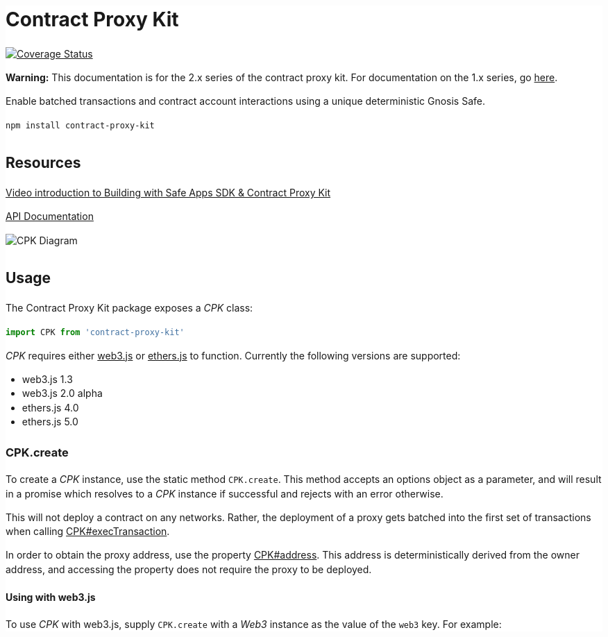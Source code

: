 # Contract Proxy Kit

[![Coverage Status](https://coveralls.io/repos/github/gnosis/contract-proxy-kit/badge.svg?branch=master)](https://coveralls.io/github/gnosis/contract-proxy-kit?branch=master)

**Warning:** This documentation is for the 2.x series of the contract proxy kit. For documentation on the 1.x series, go [here](https://github.com/gnosis/contract-proxy-kit/tree/v1.1.1#contract-proxy-kit).

Enable batched transactions and contract account interactions using a unique deterministic Gnosis Safe.

    npm install contract-proxy-kit

## Resources

[Video introduction to Building with Safe Apps SDK & Contract Proxy Kit](https://www.youtube.com/watch?v=YGw8WfBw5OI)

[API Documentation](https://cpk-docs.surge.sh/)

![CPK Diagram](https://raw.githubusercontent.com/gnosis/contract-proxy-kit/master/packages/contract-proxy-kit/assets/CPKdiagram.png)

## Usage

The Contract Proxy Kit package exposes a *CPK* class:

```js
import CPK from 'contract-proxy-kit'
```

*CPK* requires either [web3.js](https://web3js.readthedocs.io) or [ethers.js](https://docs.ethers.io/ethers.js/html/) to function. Currently the following versions are supported:

* web3.js 1.3
* web3.js 2.0 alpha
* ethers.js 4.0
* ethers.js 5.0

### CPK.create

To create a *CPK* instance, use the static method `CPK.create`. This method accepts an options object as a parameter, and will result in a promise which resolves to a *CPK* instance if successful and rejects with an error otherwise.

This will not deploy a contract on any networks. Rather, the deployment of a proxy gets batched into the first set of transactions when calling [CPK#execTransaction](#cpkexectransactions).

In order to obtain the proxy address, use the property [CPK#address](#cpkaddress). This address is deterministically derived from the owner address, and accessing the property does not require the proxy to be deployed.

#### Using with web3.js

To use *CPK* with web3.js, supply `CPK.create` with a *Web3* instance as the value of the `web3` key. For example:
